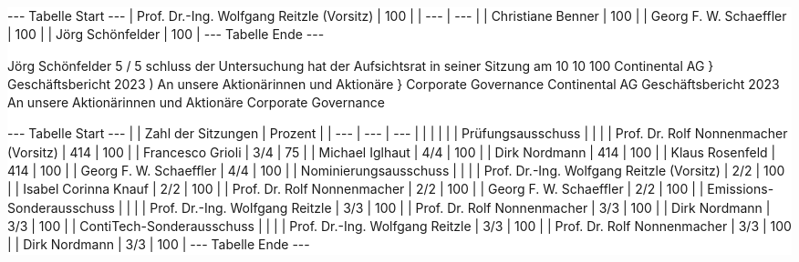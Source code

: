 --- Tabelle Start ---
| Prof. Dr.-Ing. Wolfgang Reitzle (Vorsitz) | 100 |
| --- | --- |
| Christiane Benner | 100 |
| Georg F. W. Schaeffler | 100 |
| Jörg Schönfelder | 100 |
--- Tabelle Ende ---

Jörg Schönfelder
5 / 5
schluss der Untersuchung hat der Aufsichtsrat in seiner Sitzung am
10
10
100
Continental AG } Geschäftsbericht 2023 ) An unsere Aktionärinnen und Aktionäre } Corporate Governance
Continental AG
Geschäftsbericht 2023
An unsere Aktionärinnen und Aktionäre
Corporate Governance

--- Tabelle Start ---
|  | Zahl der Sitzungen | Prozent |
| --- | --- | --- |
|  |
|  |
| Prüfungsausschuss | | |
| Prof. Dr. Rolf Nonnenmacher (Vorsitz) | 414 | 100 |
| Francesco Grioli | 3/4 | 75 |
| Michael Iglhaut | 4/4 | 100 |
| Dirk Nordmann | 414 | 100 |
| Klaus Rosenfeld | 414 | 100 |
| Georg F. W. Schaeffler | 4/4 | 100 |
| Nominierungsausschuss | | |
| Prof. Dr.-Ing. Wolfgang Reitzle (Vorsitz) | 2/2 | 100 |
| Isabel Corinna Knauf | 2/2 | 100 |
| Prof. Dr. Rolf Nonnenmacher | 2/2 | 100 |
| Georg F. W. Schaeffler | 2/2 | 100 |
| Emissions-Sonderausschuss | | |
| Prof. Dr.-Ing. Wolfgang Reitzle | 3/3 | 100 |
| Prof. Dr. Rolf Nonnenmacher | 3/3 | 100 |
| Dirk Nordmann | 3/3 | 100 |
| ContiTech-Sonderausschuss | | |
| Prof. Dr.-Ing. Wolfgang Reitzle | 3/3 | 100 |
| Prof. Dr. Rolf Nonnenmacher | 3/3 | 100 |
| Dirk Nordmann | 3/3 | 100 |
--- Tabelle Ende ---
